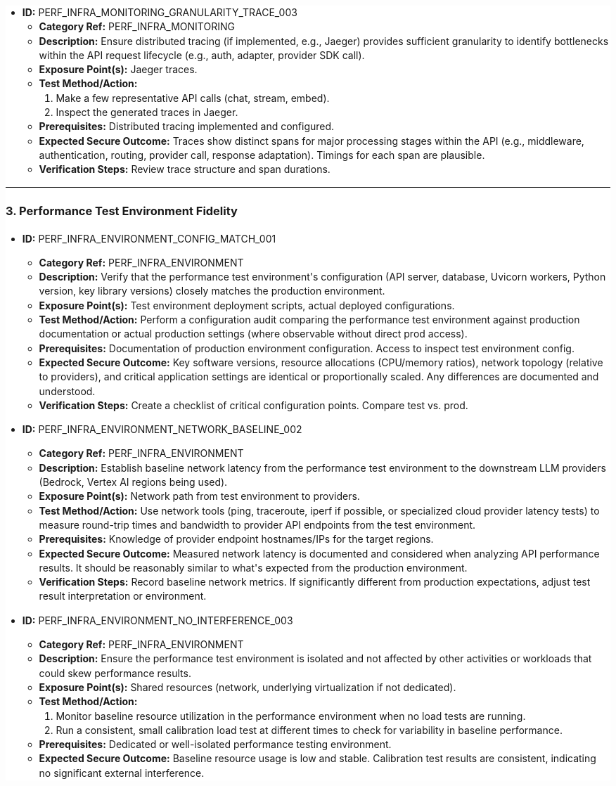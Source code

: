 
* **ID:** PERF_INFRA_MONITORING_GRANULARITY_TRACE_003
    * **Category Ref:** PERF_INFRA_MONITORING
    * **Description:** Ensure distributed tracing (if implemented, e.g., Jaeger) provides sufficient granularity to identify bottlenecks within the API request lifecycle (e.g., auth, adapter, provider SDK call).
    * **Exposure Point(s):** Jaeger traces.
    * **Test Method/Action:**
        1.  Make a few representative API calls (chat, stream, embed).
        2.  Inspect the generated traces in Jaeger.
    * **Prerequisites:** Distributed tracing implemented and configured.
    * **Expected Secure Outcome:** Traces show distinct spans for major processing stages within the API (e.g., middleware, authentication, routing, provider call, response adaptation). Timings for each span are plausible.
    * **Verification Steps:** Review trace structure and span durations.

---

### 3\. Performance Test Environment Fidelity

* **ID:** PERF_INFRA_ENVIRONMENT_CONFIG_MATCH_001
    * **Category Ref:** PERF_INFRA_ENVIRONMENT
    * **Description:** Verify that the performance test environment's configuration (API server, database, Uvicorn workers, Python version, key library versions) closely matches the production environment.
    * **Exposure Point(s):** Test environment deployment scripts, actual deployed configurations.
    * **Test Method/Action:** Perform a configuration audit comparing the performance test environment against production documentation or actual production settings (where observable without direct prod access).
    * **Prerequisites:** Documentation of production environment configuration. Access to inspect test environment config.
    * **Expected Secure Outcome:** Key software versions, resource allocations (CPU/memory ratios), network topology (relative to providers), and critical application settings are identical or proportionally scaled. Any differences are documented and understood.
    * **Verification Steps:** Create a checklist of critical configuration points. Compare test vs. prod.

* **ID:** PERF_INFRA_ENVIRONMENT_NETWORK_BASELINE_002
    * **Category Ref:** PERF_INFRA_ENVIRONMENT
    * **Description:** Establish baseline network latency from the performance test environment to the downstream LLM providers (Bedrock, Vertex AI regions being used).
    * **Exposure Point(s):** Network path from test environment to providers.
    * **Test Method/Action:** Use network tools (ping, traceroute, iperf if possible, or specialized cloud provider latency tests) to measure round-trip times and bandwidth to provider API endpoints from the test environment.
    * **Prerequisites:** Knowledge of provider endpoint hostnames/IPs for the target regions.
    * **Expected Secure Outcome:** Measured network latency is documented and considered when analyzing API performance results. It should be reasonably similar to what's expected from the production environment.
    * **Verification Steps:** Record baseline network metrics. If significantly different from production expectations, adjust test result interpretation or environment.

* **ID:** PERF_INFRA_ENVIRONMENT_NO_INTERFERENCE_003
    * **Category Ref:** PERF_INFRA_ENVIRONMENT
    * **Description:** Ensure the performance test environment is isolated and not affected by other activities or workloads that could skew performance results.
    * **Exposure Point(s):** Shared resources (network, underlying virtualization if not dedicated).
    * **Test Method/Action:**
        1.  Monitor baseline resource utilization in the performance environment when no load tests are running.
        2.  Run a consistent, small calibration load test at different times to check for variability in baseline performance.
    * **Prerequisites:** Dedicated or well-isolated performance testing environment.
    * **Expected Secure Outcome:** Baseline resource usage is low and stable. Calibration test results are consistent, indicating no significant external interference.